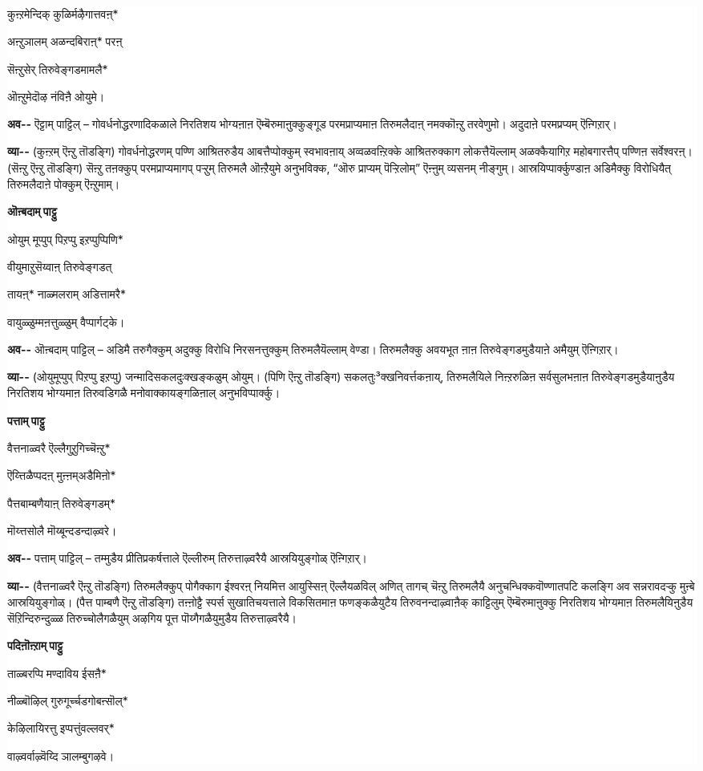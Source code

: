 कुऩ्ऱमेन्दिक् कुळिर्मऴैगात्तवऩ्\*

अऩ्ऱुञालम् अळन्दबिराऩ्\* परऩ्

सॆऩ्ऱुसेर् तिरुवेङ्गडमामलै\*

ऒऩ्ऱुमेदॊऴ नंविऩै ओयुमे।

**अव--** ऎट्टाम् पाट्टिल् – गोवर्धनोद्धरणादिकळाले निरतिशय भोग्यऩाऩ ऎम्बॆरुमाऩुक्कुङ्गूड परमप्राप्यमाऩ तिरुमलैदाऩ् नमक्कॊऩ्ऱु तरवेणुमो। अदुदाऩे परमप्रप्यम् ऎऩ्गिऱार्।

**व्या--** (कुऩ्ऱम् ऎऩ्ऱु तॊडङ्गि) गोवर्धनोद्धरणम् पण्णि आश्रितरुडैय आबत्तैप्पोक्कुम् स्वभावऩाय् अव्वळवऩ्ऱिक्के आश्रितरुक्काग लोकत्तैयॆल्लाम् अळक्कैयागिऱ महोबगारत्तैप् पण्णिऩ सर्वेश्वरऩ्। (सॆऩ्ऱु ऎऩ्ऱु तॊडङ्गि) सॆऩ्ऱु तऩक्कुप् परमप्राप्यमागप् पऱ्ऱुम् तिरुमलै ऒऩ्ऱैयुमे अनुभविक्क, “ऒरु प्राप्यम् पॆऱ्ऱिलोम्” ऎऩ्ऩुम् व्यसनम् नीङ्गुम्।
आस्रयिप्पार्क्कुण्डाऩ अडिमैक्कु विरोधियैत् तिरुमलैदाऩे पोक्कुम् ऎऩ्ऱुमाम्।

**ऒऩ्बदाम् पाट्टु**

ओयुम् मूप्पुप् पिऱप्पु इऱप्पुप्पिणि\*

वीयुमाऱुसॆय्वाऩ् तिरुवेङ्गडत्

तायऩ्\* नाळ्मलराम् अडित्तामरै\*

वायुळ्ळुम्मऩत्तुळ्ळुम् वैप्पार्गट्के।

**अव--** ऒऩ्बदाम् पाट्टिल् – अडिमै तरुगैक्कुम् अदुक्कु विरोधि निरसनत्तुक्कुम् तिरुमलैयॆल्लाम् वेण्डा। तिरुमलैक्कु अवयभूत ऩाऩ तिरुवेङ्गडमुडैयाऩे अमैयुम् ऎऩ्गिऱार्।

**व्या--** (ओयुमूप्पुप् पिऱप्पु इऱप्पु) जन्मादिसकलदुःक्खङ्कळुम् ओयुम्। (पिणि ऎऩ्ऱु तॊडङ्गि) सकलतुः³क्खनिवर्त्तकऩाय्, तिरुमलैयिले निऩ्ऱरुळिऩ सर्वसुलभऩाऩ तिरुवेङ्गडमुडैयाऩुडैय निरतिशय भोग्यमाऩ तिरुवडिगळै मनोवाक्कायङ्गळिऩाल् अनुभविप्पार्क्कु।

**पत्ताम् पाट्टु**

वैत्तनाळ्वरै ऎल्लैगुऱुगिच्चॆऩ्ऱु\*

ऎय्त्तिळैप्पदऩ् मुऩ्ऩम्अडैमिऩो\*

पैत्तबाम्बणैयाऩ् तिरुवेङ्गडम्\*

मॊय्त्तसोलै मॊय्बून्दडन्दाऴ्वरे।

**अव--** पत्ताम् पाट्टिल् – तम्मुडैय प्रीतिप्रकर्षत्ताले ऎल्लीरुम् तिरुत्ताऴ्वरैयै आस्रयियुङ्गोळ् ऎऩ्गिऱार्।

**व्या--** (वैत्तनाळ्वरै ऎऩ्ऱु तॊडङ्गि) तिरुमलैक्कुप् पोगैक्काग ईश्वरऩ् नियमित्त आयुस्सिऩ् ऎल्लैयळविल् अणित् तागच् चॆऩ्ऱु तिरुमलैयै अनुचन्धिक्कवॊण्णातपटि कलङ्गि अव सन्नरावदऱ्कु मुऩ्बे आस्रयियुङ्गोळ्।
(पैत्त पाम्बणै ऎऩ्ऱु तॊडङ्गि) तऩ्ऩोट्टै स्पर्स सुखातिचयत्ताले विकसितमाऩ फणङ्कळैयुटैय तिरुवनन्दाऴ्वाऩैक् काट्टिलुम् ऎम्बॆरुमाऩुक्कु निरतिशय भोग्यमाऩ तिरुमलैयिऩुडैय सॆऱिन्दिरुन्दुळ्ळ तिरुच्चोलैगळैयुम् अऴगिय पूत्त पॊय्गैगळैयुमुडैय तिरुत्ताऴ्वरैयै।

**पदिऩॊऩ्ऱाम् पाट्टु**

ताळ्बरप्पि मण्दाविय ईसऩै\*

नीळ्बॊऴिल् गुरुगूर्च्चडगोबऩ्सॊल्\*

केऴिलायिरत्तु इप्पत्तुंवल्लवर्\*

वाऴ्वर्वाऴ्वॆय्दि ञालम्बुगऴवे।
